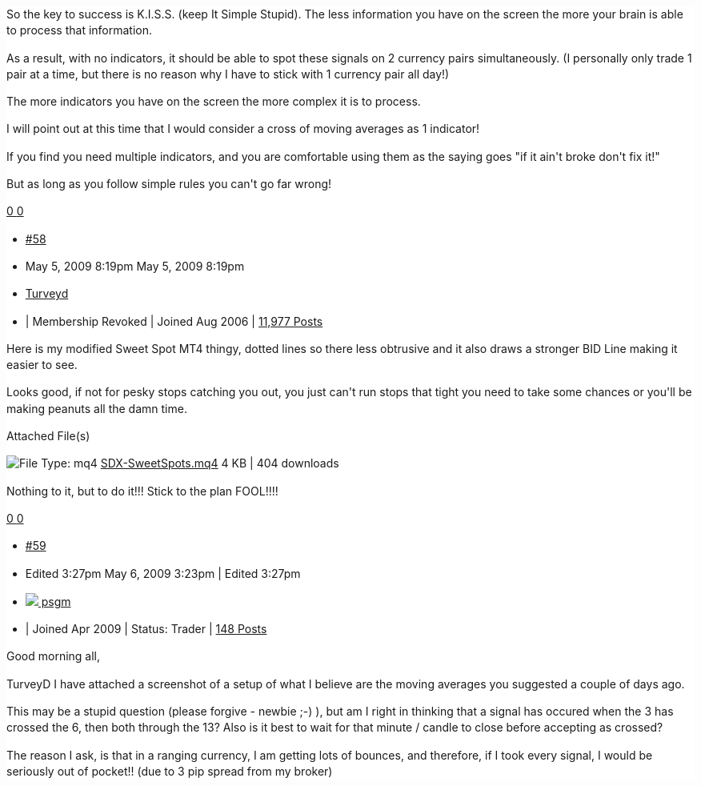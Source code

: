 So the key to success is K.I.S.S. (keep It Simple Stupid). The less information you have on the screen the more your brain is able to process that information.  
  
As a result, with no indicators, it should be able to spot these signals on 2 currency pairs simultaneously. (I personally only trade 1 pair at a time, but there is no reason why I have to stick with 1 currency pair all day!)  
  
The more indicators you have on the screen the more complex it is to process.  
  
I will point out at this time that I would consider a cross of moving averages as 1 indicator!  
  
If you find you need multiple indicators, and you are comfortable using them as the saying goes "if it ain't broke don't fix it!"  
  
But as long as you follow simple rules you can't go far wrong! 

[0 ](javascript:void\(0\);) [0 ](javascript:void\(0\);)

  * [#58](/thread/post/2713823#post2713823 "Post Permalink")

  * May 5, 2009 8:19pm  May 5, 2009 8:19pm 

  * [ Turveyd](turveyd)

  * | Membership Revoked  | Joined Aug 2006 | [11,977 Posts](/search?do=process&provider=Member&searchuser=15950)

Here is my modified Sweet Spot MT4 thingy, dotted lines so there less obtrusive and it also draws a stronger BID Line making it easier to see.  
  
  
Looks good, if not for pesky stops catching you out, you just can't run stops that tight you need to take some chances or you'll be making peanuts all the damn time. 

Attached File(s)

![File Type: mq4](https://assets.faireconomy.media/images/attach/mq4.gif) [SDX-SweetSpots.mq4](/attachment/file/242326?d=1241522241) 4 KB | 404 downloads 

Nothing to it, but to do it!!! Stick to the plan FOOL!!!!

[0 ](javascript:void\(0\);) [0 ](javascript:void\(0\);)

  * [#59](/thread/post/2715711#post2715711 "Post Permalink")

  * Edited 3:27pm  May 6, 2009 3:23pm | Edited 3:27pm 

  * [![](https://assets.faireconomy.media/nfs/customavatars/thumbs/medium/avatar101069_4.gif) psgm](psgm)

  * | Joined Apr 2009  | Status: Trader | [148 Posts](/search?do=process&provider=Member&searchuser=101069)

Good morning all,  
  
TurveyD I have attached a screenshot of a setup of what I believe are the moving averages you suggested a couple of days ago.  
  
This may be a stupid question (please forgive - newbie ;-) ), but am I right in thinking that a signal has occured when the 3 has crossed the 6, then both through the 13? Also is it best to wait for that minute / candle to close before accepting as crossed?  
  
The reason I ask, is that in a ranging currency, I am getting lots of bounces, and therefore, if I took every signal, I would be seriously out of pocket!! (due to 3 pip spread from my broker)  
  